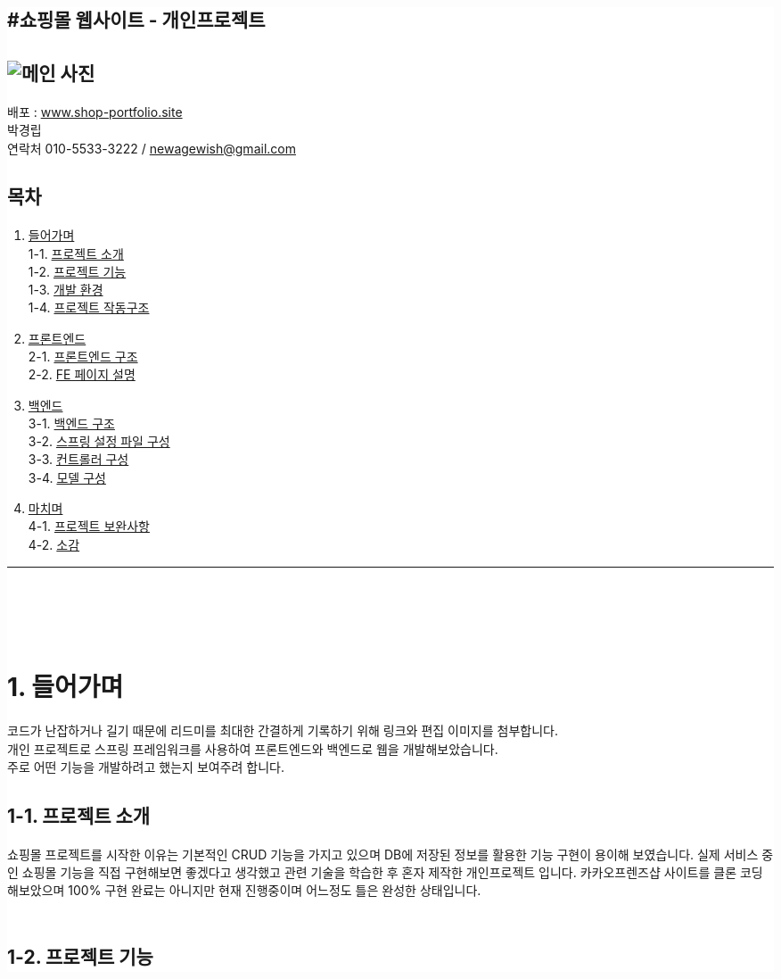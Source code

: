 #쇼핑몰 웹사이트 - 개인프로젝트
---

![메인 사진](https://user-images.githubusercontent.com/76409244/108950687-f1032d80-76a9-11eb-8076-59634dab1c1c.png)
---

배포 : www.shop-portfolio.site  
박경립  
연락처 010-5533-3222 / newagewish@gmail.com  

## 목차
  1. [들어가며](#1-들어가며)  
      1-1. [프로젝트 소개](#1-1-프로젝트-소개)  
      1-2. [프로젝트 기능](#1-2-프로젝트-기능)  
      1-3. [개발 환경](#1-3-개발-환경)  
      1-4. [프로젝트 작동구조](#1-4-프로젝트-작동구조)  
      
  2. [프론트엔드](#2-프론트엔드)  
      2-1. [프론트엔드 구조](#2-1-프론트엔드-구조)  
      2-2. [FE 페이지 설명](#2-2-FE-페이지-설명)  


  3. [백엔드](#3-백엔드)  
      3-1. [백엔드 구조](#3-1-백엔드-구조)  
      3-2. [스프링 설정 파일 구성](#3-2-스프링-설정-파일-구성)  
      3-3. [컨트롤러 구성](#3-3-컨트롤러-구성)  
      3-4. [모델 구성](#3-4-모델-구성)  
      
      
  4. [마치며](#4-마치며)  
      4-1. [프로젝트 보완사항](#4-1-프로젝트-보완사항)  
      4-2. [소감](#4-2-소감)  
---
<br/>
<br/>
<br/>

# 1. 들어가며

 코드가 난잡하거나 길기 때문에 리드미를 최대한 간결하게 기록하기 위해 링크와 편집 이미지를 첨부합니다.  
 개인 프로젝트로 스프링 프레임워크를 사용하여 프론트엔드와 백엔드로 웹을 개발해보았습니다.  
 주로 어떤 기능을 개발하려고 했는지 보여주려 합니다.  

## 1-1. 프로젝트 소개

 쇼핑몰 프로젝트를 시작한 이유는 기본적인 CRUD 기능을 가지고 있으며 DB에 저장된 정보를 활용한 기능 구현이 용이해 보였습니다.
실제 서비스 중인 쇼핑몰 기능을 직접 구현해보면 좋겠다고 생각했고 관련 기술을 학습한 후 혼자 제작한 개인프로젝트 입니다.
카카오프렌즈샵 사이트를 클론 코딩해보았으며 100% 구현 완료는 아니지만 현재 진행중이며 어느정도 틀은 완성한 상태입니다.
<br/>
<br/>

## 1-2. 프로젝트 기능
